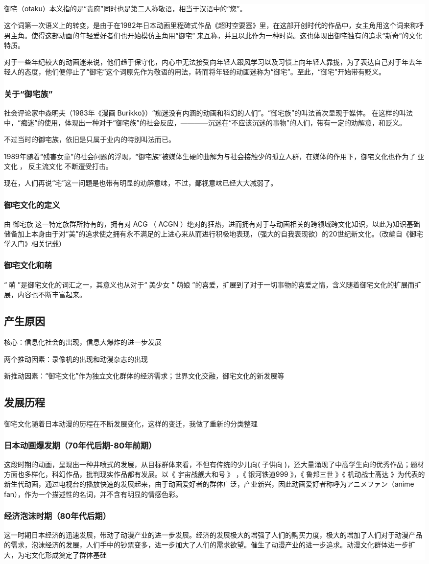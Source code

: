 御宅（otaku）本义指的是“贵府”同时也是第二人称敬语，相当于汉语中的“您”。

这个词第一次语义上的转变，是由于在1982年日本动画里程碑式作品《超时空要塞》里，在这部开创时代的作品中，女主角用这个词来称呼男主角。使得这部动画的年轻爱好者们也开始模仿主角用“御宅”
来互称，并且以此作为一种时尚。这也体现出御宅独有的追求“新奇”的文化特质。

对于一些年纪较大的动画迷来说，他们趋于保守化，内心中无法接受向年轻人跟风学习以及习惯上向年轻人靠拢，为了表达自己对于年去年轻人的态度，他们便停止了“御宅”这个词原先作为敬语的用法，转而将年轻的动画迷称为“御宅”。至此，“御宅”开始带有贬义。

###  关于“御宅族”

社会评论家中森明夫（1983年《漫画 Burikko》）“痴迷没有内涵的动画和科幻的人们”。“御宅族”的叫法首次显现于媒体。
在这样的叫法中，“痴迷”的使用，体现出一种对于“御宅族”的社会反应，————沉迷在“不应该沉迷的事物”的人们，带有一定的劝解意，和贬义。

不过当时的御宅族，依旧是只属于业内的特别叫法而已。

1989年随着“残害女童”的社会问题的浮现，“御宅族”被媒体生硬的曲解为与社会接触少的孤立人群，在媒体的作用下，御宅文化也作为了  亚文化  ，
反主流文化  不断遭受打击。

现在，人们再说“宅”这一问题是也带有明显的劝解意味，不过，鄙视意味已经大大减弱了。

###  御宅文化的定义

由  御宅族  这一特定族群所持有的，拥有对  ACG  （  ACGN
）绝对的狂热，进而拥有对于与动画相关的跨领域跨文化知识，以此为知识基础储备加上本身由于对“美”的追求使之拥有永不满足的上进心来从而进行积极地表现，（强大的自我表现欲）的20世纪新文化。（改编自《御宅学入门》相关记载）

###  御宅文化和萌

“  萌  ”是御宅文化的词汇之一，其意义也从对于“  美少女  ”  萌娘
”的喜爱，扩展到了对于一切事物的喜爱之情，含义随着御宅文化的扩展而扩展，内容也不断丰富起来。

##  产生原因

核心：信息化社会的出现，信息大爆炸的进一步发展

两个推动因素：录像机的出现和动漫杂志的出现

新推动因素：“御宅文化”作为独立文化群体的经济需求；世界文化交融，御宅文化的新发展等

##  发展历程

御宅文化随着日本动漫的历程在不断发展变化，这样的变迁，我做了重新的分类整理

###  日本动画爆发期（70年代后期-80年前期）

这段时期的动画，呈现出一种井喷式的发展，从目标群体来看，不但有传统的少儿向(  子供向
)，还大量涌现了中高学生向的优秀作品；题材方面也多样化，科幻作品，批判现实作品都有发展。以《  宇宙战舰大和号  》 ，《  银河铁道999  》，《
鲁邦三世  》《  机动战士高达
》为代表的新生代动画，通过电视台的播放快速的发展起来，由于动画爱好者的群体广泛，产业新兴，因此动画爱好者称呼为アニメファン（anime
fan），作为一个描述性的名词，并不含有明显的情感色彩。

###  经济泡沫时期（80年代后期）

这一时期日本经济的迅速发展，带动了动漫产业的进一步发展。经济的发展极大的增强了人们的购买力度，极大的增加了人们对于动漫产品的需求，泡沫经济的发展，人们手中的钞票变多，进一步加大了人们的需求欲望。催生了动漫产业的进一步追求。动漫文化群体进一步扩大，为宅文化形成奠定了群体基础
